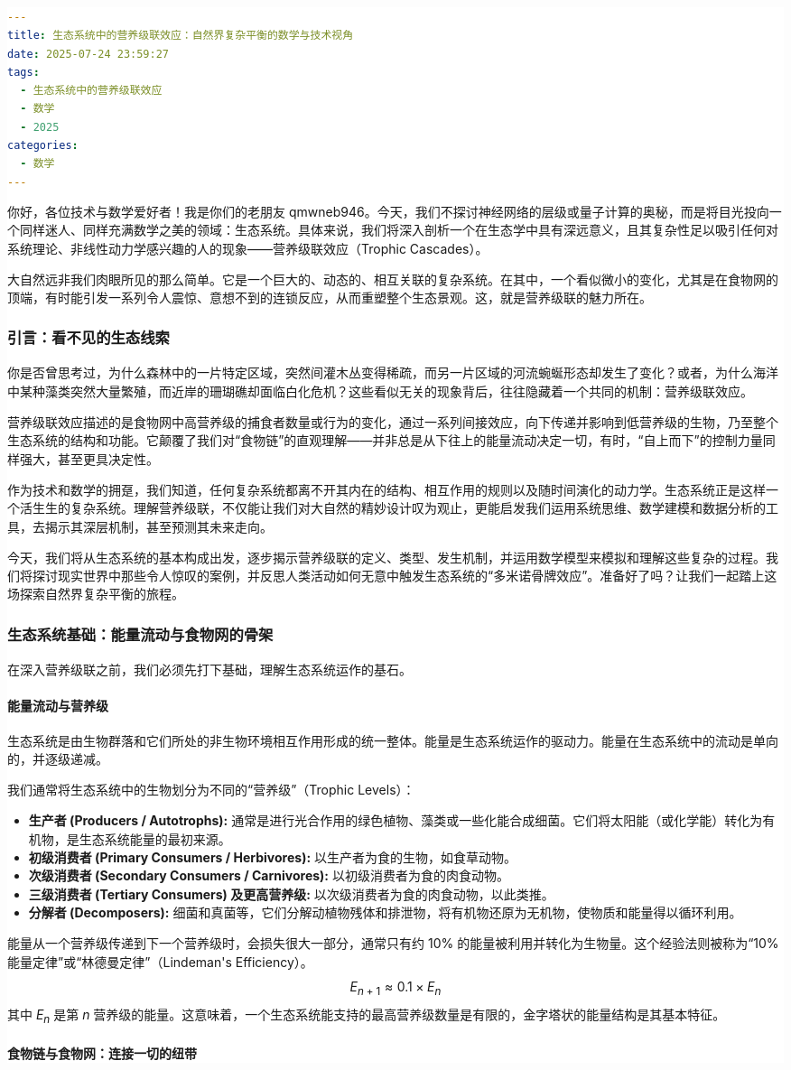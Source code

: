 ```yaml
---
title: 生态系统中的营养级联效应：自然界复杂平衡的数学与技术视角
date: 2025-07-24 23:59:27
tags:
  - 生态系统中的营养级联效应
  - 数学
  - 2025
categories:
  - 数学
---
```


你好，各位技术与数学爱好者！我是你们的老朋友 qmwneb946。今天，我们不探讨神经网络的层级或量子计算的奥秘，而是将目光投向一个同样迷人、同样充满数学之美的领域：生态系统。具体来说，我们将深入剖析一个在生态学中具有深远意义，且其复杂性足以吸引任何对系统理论、非线性动力学感兴趣的人的现象——营养级联效应（Trophic Cascades）。

大自然远非我们肉眼所见的那么简单。它是一个巨大的、动态的、相互关联的复杂系统。在其中，一个看似微小的变化，尤其是在食物网的顶端，有时能引发一系列令人震惊、意想不到的连锁反应，从而重塑整个生态景观。这，就是营养级联的魅力所在。

### 引言：看不见的生态线索

你是否曾思考过，为什么森林中的一片特定区域，突然间灌木丛变得稀疏，而另一片区域的河流蜿蜒形态却发生了变化？或者，为什么海洋中某种藻类突然大量繁殖，而近岸的珊瑚礁却面临白化危机？这些看似无关的现象背后，往往隐藏着一个共同的机制：营养级联效应。

营养级联效应描述的是食物网中高营养级的捕食者数量或行为的变化，通过一系列间接效应，向下传递并影响到低营养级的生物，乃至整个生态系统的结构和功能。它颠覆了我们对“食物链”的直观理解——并非总是从下往上的能量流动决定一切，有时，“自上而下”的控制力量同样强大，甚至更具决定性。

作为技术和数学的拥趸，我们知道，任何复杂系统都离不开其内在的结构、相互作用的规则以及随时间演化的动力学。生态系统正是这样一个活生生的复杂系统。理解营养级联，不仅能让我们对大自然的精妙设计叹为观止，更能启发我们运用系统思维、数学建模和数据分析的工具，去揭示其深层机制，甚至预测其未来走向。

今天，我们将从生态系统的基本构成出发，逐步揭示营养级联的定义、类型、发生机制，并运用数学模型来模拟和理解这些复杂的过程。我们将探讨现实世界中那些令人惊叹的案例，并反思人类活动如何无意中触发生态系统的“多米诺骨牌效应”。准备好了吗？让我们一起踏上这场探索自然界复杂平衡的旅程。

### 生态系统基础：能量流动与食物网的骨架

在深入营养级联之前，我们必须先打下基础，理解生态系统运作的基石。

#### 能量流动与营养级

生态系统是由生物群落和它们所处的非生物环境相互作用形成的统一整体。能量是生态系统运作的驱动力。能量在生态系统中的流动是单向的，并逐级递减。

我们通常将生态系统中的生物划分为不同的“营养级”（Trophic Levels）：
*   **生产者 (Producers / Autotrophs):** 通常是进行光合作用的绿色植物、藻类或一些化能合成细菌。它们将太阳能（或化学能）转化为有机物，是生态系统能量的最初来源。
*   **初级消费者 (Primary Consumers / Herbivores):** 以生产者为食的生物，如食草动物。
*   **次级消费者 (Secondary Consumers / Carnivores):** 以初级消费者为食的肉食动物。
*   **三级消费者 (Tertiary Consumers) 及更高营养级:** 以次级消费者为食的肉食动物，以此类推。
*   **分解者 (Decomposers):** 细菌和真菌等，它们分解动植物残体和排泄物，将有机物还原为无机物，使物质和能量得以循环利用。

能量从一个营养级传递到下一个营养级时，会损失很大一部分，通常只有约 $10\%$ 的能量被利用并转化为生物量。这个经验法则被称为“$10\%$ 能量定律”或“林德曼定律”（Lindeman's Efficiency）。
$$ E_{n+1} \approx 0.1 \times E_n $$
其中 $E_n$ 是第 $n$ 营养级的能量。这意味着，一个生态系统能支持的最高营养级数量是有限的，金字塔状的能量结构是其基本特征。

#### 食物链与食物网：连接一切的纽带
